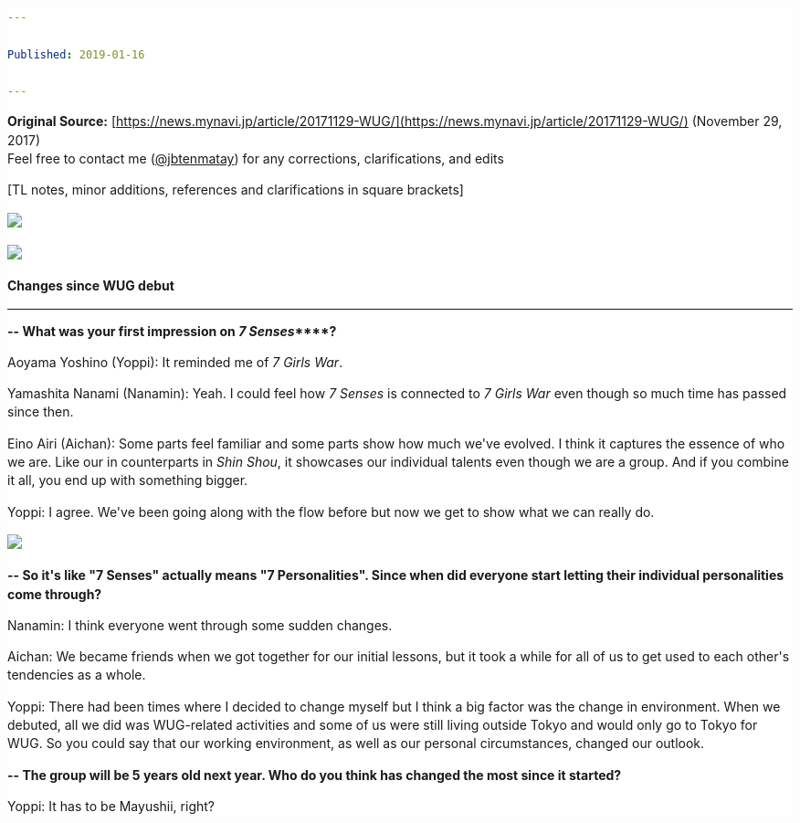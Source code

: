 ```yaml
---

Published: 2019-01-16

---
```


**Original Source:** [https://news.mynavi.jp/article/20171129-WUG/](https://news.mynavi.jp/article/20171129-WUG/) (November 29, 2017)  
Feel free to contact me ([@jbtenmatay](https://twitter.com/jbtenmatay)) for any corrections, clarifications, and edits

\[TL notes, minor additions, references and clarifications in square brackets\]

![](/images/kanban.jpg)

![](/images/001.jpg)

**Changes since WUG debut**

* * *

**\-- What was your first impression on _7 Senses_****?**  

Aoyama Yoshino (Yoppi): It reminded me of _7 Girls War_.  

Yamashita Nanami (Nanamin): Yeah. I could feel how _7 Senses_ is connected to _7 Girls War_ even though so much time has passed since then.  

Eino Airi (Aichan): Some parts feel familiar and some parts show how much we've evolved. I think it captures the essence of who we are. Like our in counterparts in _Shin Shou_, it showcases our individual talents even though we are a group. And if you combine it all, you end up with something bigger.  

Yoppi: I agree. We've been going along with the flow before but now we get to show what we can really do.  

![](/images/002.jpg)

**\-- So it's like "7 Senses" actually means "7 Personalities". Since when did everyone start letting their individual personalities come through?**  

Nanamin: I think everyone went through some sudden changes.  

Aichan: We became friends when we got together for our initial lessons, but it took a while for all of us to get used to each other's tendencies as a whole.  

Yoppi: There had been times where I decided to change myself but I think a big factor was the change in environment. When we debuted, all we did was WUG-related activities and some of us were still living outside Tokyo and would only go to Tokyo for WUG. So you could say that our working environment, as well as our personal circumstances, changed our outlook.  

**\-- The group will be 5 years old next year. Who do you think has changed the most since it started?**  

Yoppi: It has to be Mayushii, right?  
